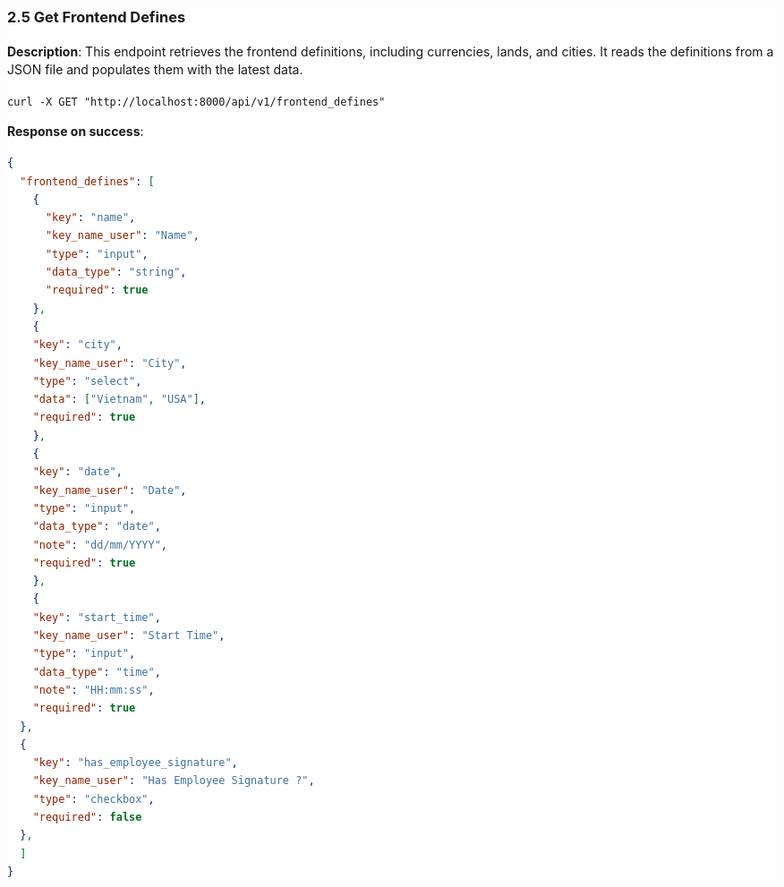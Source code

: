 ### 2.5 Get Frontend Defines

**Description**: This endpoint retrieves the frontend definitions, including currencies, lands, and cities. It reads the definitions from a JSON file and populates them with the latest data.

```shell
curl -X GET "http://localhost:8000/api/v1/frontend_defines" 
```


**Response on success**:  
```json
{
  "frontend_defines": [
    {
      "key": "name",
      "key_name_user": "Name",
      "type": "input",
      "data_type": "string",
      "required": true
    },
    {
    "key": "city",
    "key_name_user": "City",
    "type": "select",
    "data": ["Vietnam", "USA"],
    "required": true
    },
    {
    "key": "date",
    "key_name_user": "Date",
    "type": "input",
    "data_type": "date",
    "note": "dd/mm/YYYY",
    "required": true
    },
    {
    "key": "start_time",
    "key_name_user": "Start Time",
    "type": "input",
    "data_type": "time",
    "note": "HH:mm:ss",
    "required": true
  },
  {
    "key": "has_employee_signature",
    "key_name_user": "Has Employee Signature ?",
    "type": "checkbox",
    "required": false
  },
  ]
}
```

